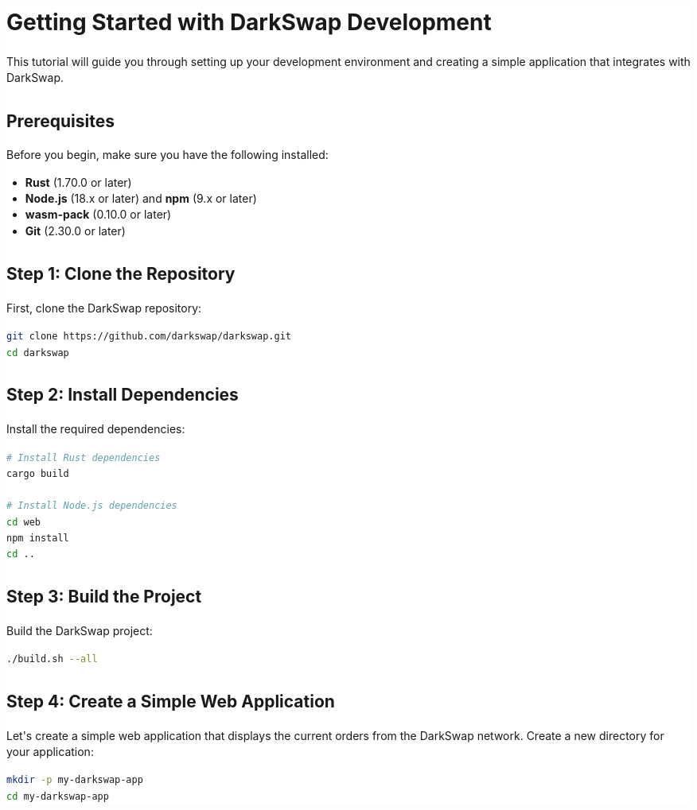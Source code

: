 # Getting Started with DarkSwap Development

This tutorial will guide you through setting up your development environment and creating a simple application that integrates with DarkSwap.

## Prerequisites

Before you begin, make sure you have the following installed:

- **Rust** (1.70.0 or later)
- **Node.js** (18.x or later) and **npm** (9.x or later)
- **wasm-pack** (0.10.0 or later)
- **Git** (2.30.0 or later)

## Step 1: Clone the Repository

First, clone the DarkSwap repository:

```bash
git clone https://github.com/darkswap/darkswap.git
cd darkswap
```

## Step 2: Install Dependencies

Install the required dependencies:

```bash
# Install Rust dependencies
cargo build

# Install Node.js dependencies
cd web
npm install
cd ..
```

## Step 3: Build the Project

Build the DarkSwap project:

```bash
./build.sh --all
```

## Step 4: Create a Simple Web Application

Let's create a simple web application that displays the current orders from the DarkSwap network. Create a new directory for your application:

```bash
mkdir -p my-darkswap-app
cd my-darkswap-app
```
